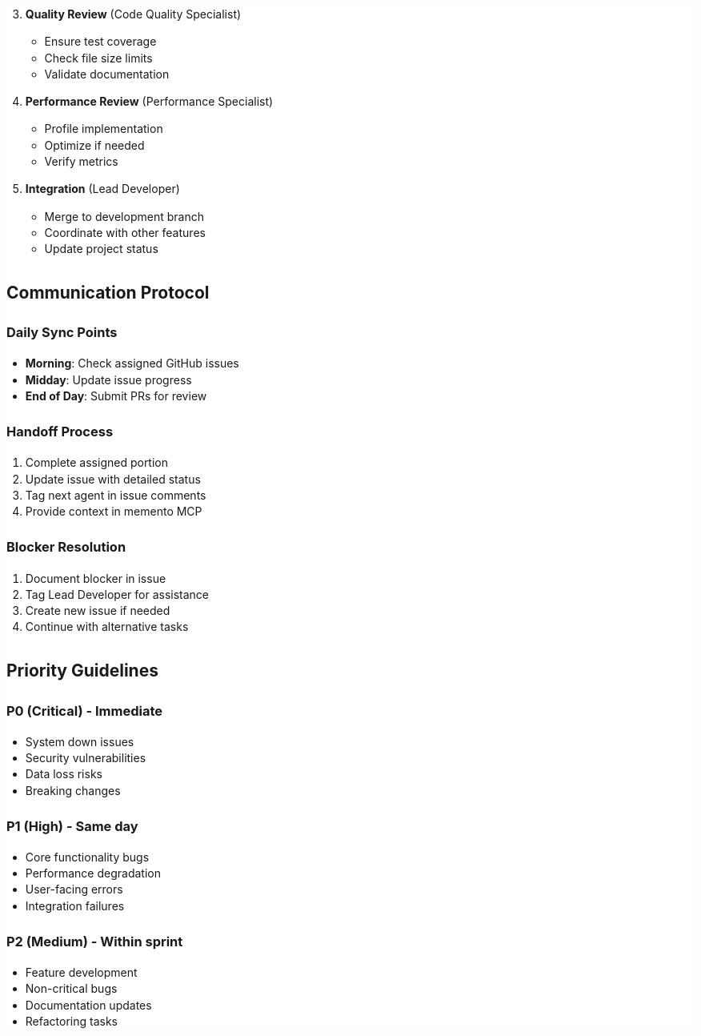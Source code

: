 3. **Quality Review** (Code Quality Specialist)
   - Ensure test coverage
   - Check file size limits
   - Validate documentation

4. **Performance Review** (Performance Specialist)
   - Profile implementation
   - Optimize if needed
   - Verify metrics

5. **Integration** (Lead Developer)
   - Merge to development branch
   - Coordinate with other features
   - Update project status

## Communication Protocol

### Daily Sync Points
- **Morning**: Check assigned GitHub issues
- **Midday**: Update issue progress
- **End of Day**: Submit PRs for review

### Handoff Process
1. Complete assigned portion
2. Update issue with detailed status
3. Tag next agent in issue comments
4. Provide context in memento MCP

### Blocker Resolution
1. Document blocker in issue
2. Tag Lead Developer for assistance
3. Create new issue if needed
4. Continue with alternative tasks

## Priority Guidelines

### P0 (Critical) - Immediate
- System down issues
- Security vulnerabilities
- Data loss risks
- Breaking changes

### P1 (High) - Same day
- Core functionality bugs
- Performance degradation
- User-facing errors
- Integration failures

### P2 (Medium) - Within sprint
- Feature development
- Non-critical bugs
- Documentation updates
- Refactoring tasks
